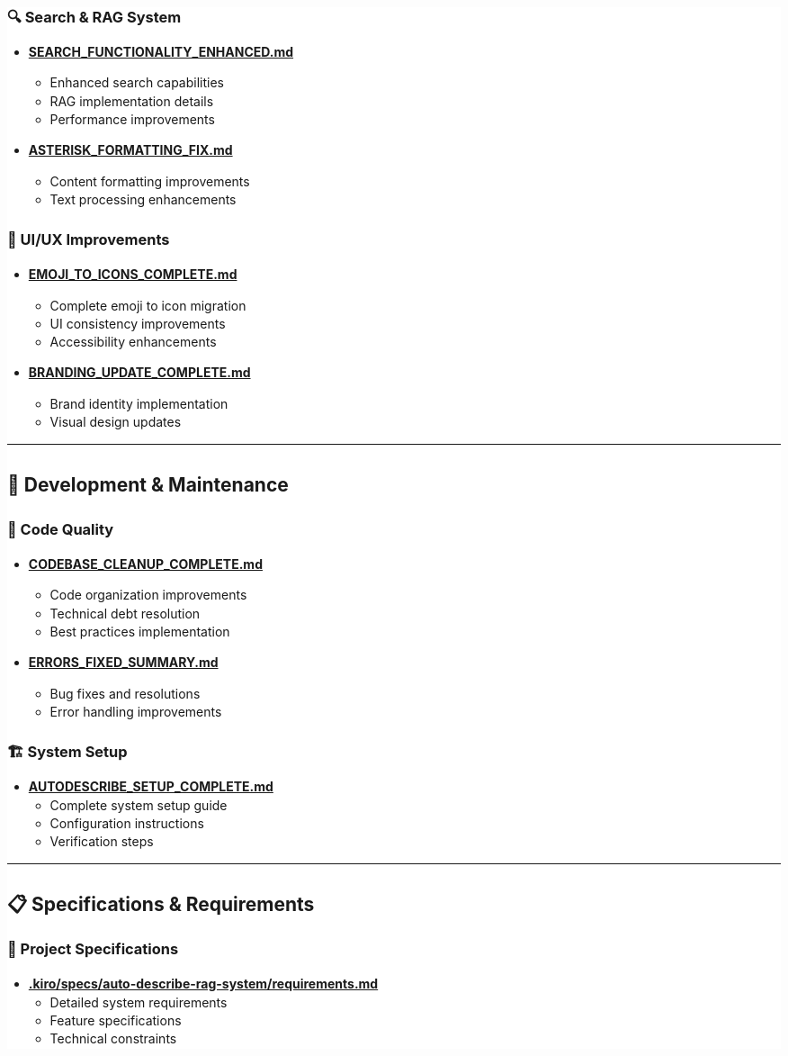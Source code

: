 ### 🔍 Search & RAG System
- **[SEARCH_FUNCTIONALITY_ENHANCED.md](./SEARCH_FUNCTIONALITY_ENHANCED.md)**
  - Enhanced search capabilities
  - RAG implementation details
  - Performance improvements

- **[ASTERISK_FORMATTING_FIX.md](./ASTERISK_FORMATTING_FIX.md)**
  - Content formatting improvements
  - Text processing enhancements

### 🎨 UI/UX Improvements
- **[EMOJI_TO_ICONS_COMPLETE.md](./EMOJI_TO_ICONS_COMPLETE.md)**
  - Complete emoji to icon migration
  - UI consistency improvements
  - Accessibility enhancements

- **[BRANDING_UPDATE_COMPLETE.md](./BRANDING_UPDATE_COMPLETE.md)**
  - Brand identity implementation
  - Visual design updates

---

## 🔧 Development & Maintenance

### 🧹 Code Quality
- **[CODEBASE_CLEANUP_COMPLETE.md](./CODEBASE_CLEANUP_COMPLETE.md)**
  - Code organization improvements
  - Technical debt resolution
  - Best practices implementation

- **[ERRORS_FIXED_SUMMARY.md](./ERRORS_FIXED_SUMMARY.md)**
  - Bug fixes and resolutions
  - Error handling improvements

### 🏗️ System Setup
- **[AUTODESCRIBE_SETUP_COMPLETE.md](./AUTODESCRIBE_SETUP_COMPLETE.md)**
  - Complete system setup guide
  - Configuration instructions
  - Verification steps

---

## 📋 Specifications & Requirements

### 📝 Project Specifications
- **[.kiro/specs/auto-describe-rag-system/requirements.md](./.kiro/specs/auto-describe-rag-system/requirements.md)**
  - Detailed system requirements
  - Feature specifications
  - Technical constraints
